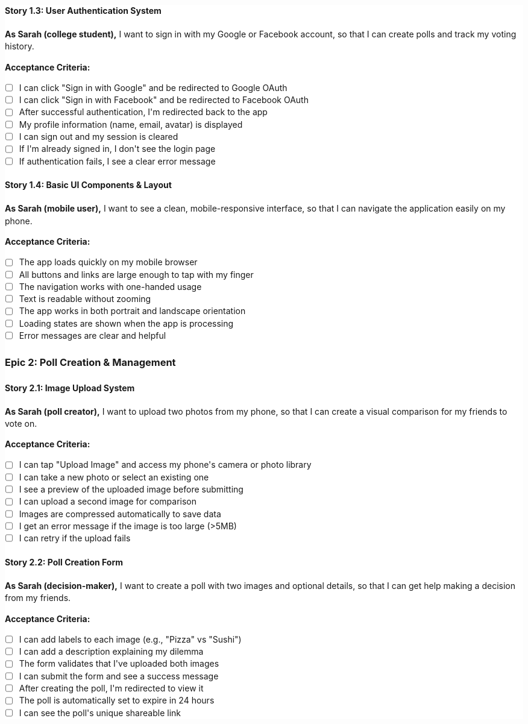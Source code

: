 #### Story 1.3: User Authentication System
**As Sarah (college student),**
I want to sign in with my Google or Facebook account,
so that I can create polls and track my voting history.

**Acceptance Criteria:**
- [ ] I can click "Sign in with Google" and be redirected to Google OAuth
- [ ] I can click "Sign in with Facebook" and be redirected to Facebook OAuth
- [ ] After successful authentication, I'm redirected back to the app
- [ ] My profile information (name, email, avatar) is displayed
- [ ] I can sign out and my session is cleared
- [ ] If I'm already signed in, I don't see the login page
- [ ] If authentication fails, I see a clear error message

#### Story 1.4: Basic UI Components & Layout
**As Sarah (mobile user),**
I want to see a clean, mobile-responsive interface,
so that I can navigate the application easily on my phone.

**Acceptance Criteria:**
- [ ] The app loads quickly on my mobile browser
- [ ] All buttons and links are large enough to tap with my finger
- [ ] The navigation works with one-handed usage
- [ ] Text is readable without zooming
- [ ] The app works in both portrait and landscape orientation
- [ ] Loading states are shown when the app is processing
- [ ] Error messages are clear and helpful

### Epic 2: Poll Creation & Management

#### Story 2.1: Image Upload System
**As Sarah (poll creator),**
I want to upload two photos from my phone,
so that I can create a visual comparison for my friends to vote on.

**Acceptance Criteria:**
- [ ] I can tap "Upload Image" and access my phone's camera or photo library
- [ ] I can take a new photo or select an existing one
- [ ] I see a preview of the uploaded image before submitting
- [ ] I can upload a second image for comparison
- [ ] Images are compressed automatically to save data
- [ ] I get an error message if the image is too large (>5MB)
- [ ] I can retry if the upload fails

#### Story 2.2: Poll Creation Form
**As Sarah (decision-maker),**
I want to create a poll with two images and optional details,
so that I can get help making a decision from my friends.

**Acceptance Criteria:**
- [ ] I can add labels to each image (e.g., "Pizza" vs "Sushi")
- [ ] I can add a description explaining my dilemma
- [ ] The form validates that I've uploaded both images
- [ ] I can submit the form and see a success message
- [ ] After creating the poll, I'm redirected to view it
- [ ] The poll is automatically set to expire in 24 hours
- [ ] I can see the poll's unique shareable link
